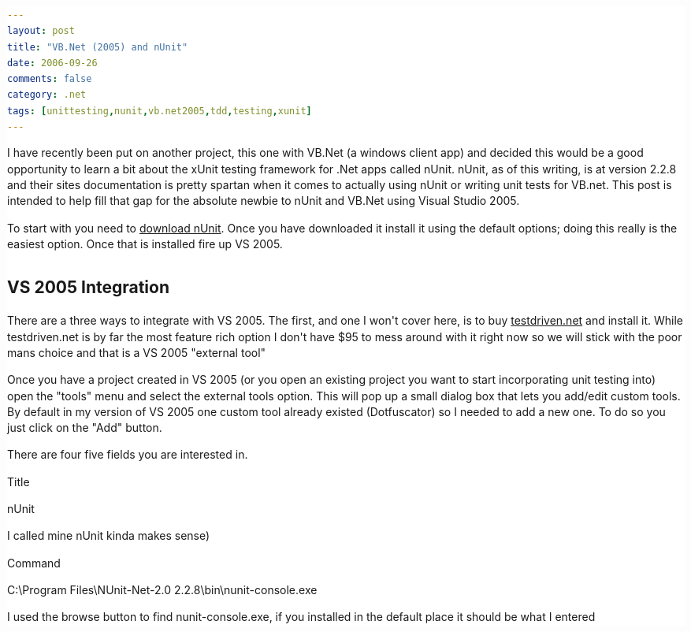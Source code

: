 ```yaml
---
layout: post
title: "VB.Net (2005) and nUnit"
date: 2006-09-26
comments: false
category: .net
tags: [unittesting,nunit,vb.net2005,tdd,testing,xunit]
---
```

I have recently been put on another project, this one with VB.Net (a windows
client app) and decided this would be a good opportunity to learn a bit about
the xUnit testing framework for .Net apps called nUnit. nUnit, as of this
writing, is at version 2.2.8 and their sites documentation is pretty spartan
when it comes to actually using nUnit or writing unit tests for VB.net. This
post is intended to help fill that gap for the absolute newbie to nUnit and
VB.Net using Visual Studio 2005.

To start with you need to [download
nUnit](http://www.nunit.org/index.php?p=download). Once you have downloaded it
install it using the default options; doing this really is the easiest option.
Once that is installed fire up VS 2005.


## VS 2005 Integration


There are a three ways to integrate with VS 2005. The first, and one I won't
cover here, is to buy [testdriven.net](http://www.testdriven.net/) and install
it. While testdriven.net is by far the most feature rich option I don't have
$95 to mess around with it right now so we will stick with the poor mans
choice and that is a VS 2005 "external tool"

Once you have a project created in VS 2005 (or you open an existing project
you want to start incorporating unit testing into) open the "tools" menu and
select the external tools option. This will pop up a small dialog box that
lets you add/edit custom tools. By default in my version of VS 2005 one custom
tool already existed (Dotfuscator) so I needed to add a new one. To do so you
just click on the "Add" button.

There are four five fields you are interested in.


Title


nUnit

I called mine nUnit kinda makes sense)

Command


C:\Program Files\NUnit-Net-2.0 2.2.8\bin\nunit-console.exe

I used the browse button to find nunit-console.exe, if you installed in the default place it should be what I entered
